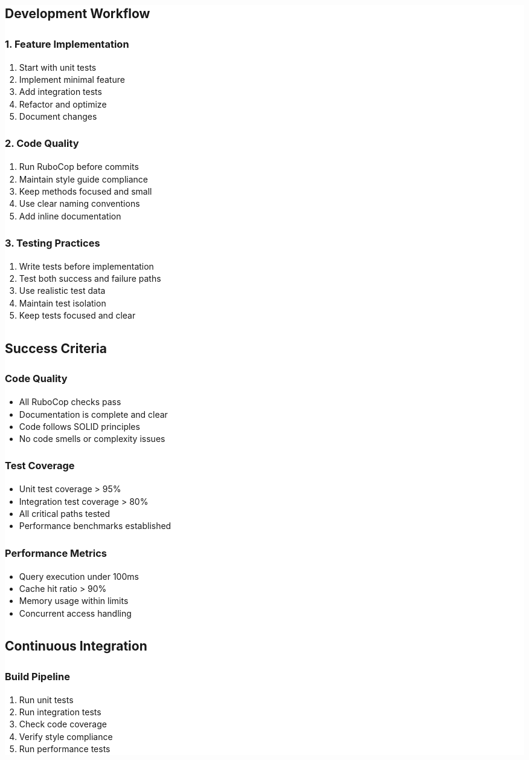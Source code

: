 ## Development Workflow

### 1. Feature Implementation
1. Start with unit tests
2. Implement minimal feature
3. Add integration tests
4. Refactor and optimize
5. Document changes

### 2. Code Quality
1. Run RuboCop before commits
2. Maintain style guide compliance
3. Keep methods focused and small
4. Use clear naming conventions
5. Add inline documentation

### 3. Testing Practices
1. Write tests before implementation
2. Test both success and failure paths
3. Use realistic test data
4. Maintain test isolation
5. Keep tests focused and clear

## Success Criteria

### Code Quality
- All RuboCop checks pass
- Documentation is complete and clear
- Code follows SOLID principles
- No code smells or complexity issues

### Test Coverage
- Unit test coverage > 95%
- Integration test coverage > 80%
- All critical paths tested
- Performance benchmarks established

### Performance Metrics
- Query execution under 100ms
- Cache hit ratio > 90%
- Memory usage within limits
- Concurrent access handling

## Continuous Integration

### Build Pipeline
1. Run unit tests
2. Run integration tests
3. Check code coverage
4. Verify style compliance
5. Run performance tests
